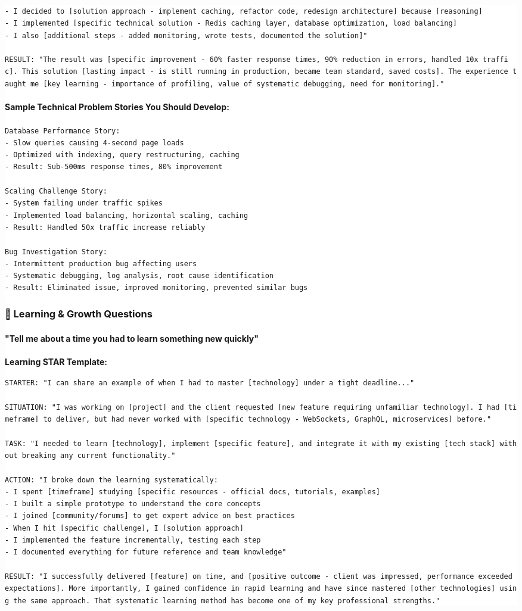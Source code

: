 ```
- I decided to [solution approach - implement caching, refactor code, redesign architecture] because [reasoning]
- I implemented [specific technical solution - Redis caching layer, database optimization, load balancing]
- I also [additional steps - added monitoring, wrote tests, documented the solution]"

RESULT: "The result was [specific improvement - 60% faster response times, 90% reduction in errors, handled 10x traffic]. This solution [lasting impact - is still running in production, became team standard, saved costs]. The experience taught me [key learning - importance of profiling, value of systematic debugging, need for monitoring]."
```

#### Sample Technical Problem Stories You Should Develop:
```
Database Performance Story:
- Slow queries causing 4-second page loads
- Optimized with indexing, query restructuring, caching
- Result: Sub-500ms response times, 80% improvement

Scaling Challenge Story:
- System failing under traffic spikes
- Implemented load balancing, horizontal scaling, caching
- Result: Handled 50x traffic increase reliably

Bug Investigation Story:
- Intermittent production bug affecting users
- Systematic debugging, log analysis, root cause identification
- Result: Eliminated issue, improved monitoring, prevented similar bugs
```

### 🌱 Learning & Growth Questions

#### "Tell me about a time you had to learn something new quickly"
**Learning STAR Template:**
```
STARTER: "I can share an example of when I had to master [technology] under a tight deadline..."

SITUATION: "I was working on [project] and the client requested [new feature requiring unfamiliar technology]. I had [timeframe] to deliver, but had never worked with [specific technology - WebSockets, GraphQL, microservices] before."

TASK: "I needed to learn [technology], implement [specific feature], and integrate it with my existing [tech stack] without breaking any current functionality."

ACTION: "I broke down the learning systematically:
- I spent [timeframe] studying [specific resources - official docs, tutorials, examples]
- I built a simple prototype to understand the core concepts
- I joined [community/forums] to get expert advice on best practices
- When I hit [specific challenge], I [solution approach]
- I implemented the feature incrementally, testing each step
- I documented everything for future reference and team knowledge"

RESULT: "I successfully delivered [feature] on time, and [positive outcome - client was impressed, performance exceeded expectations]. More importantly, I gained confidence in rapid learning and have since mastered [other technologies] using the same approach. That systematic learning method has become one of my key professional strengths."
```
